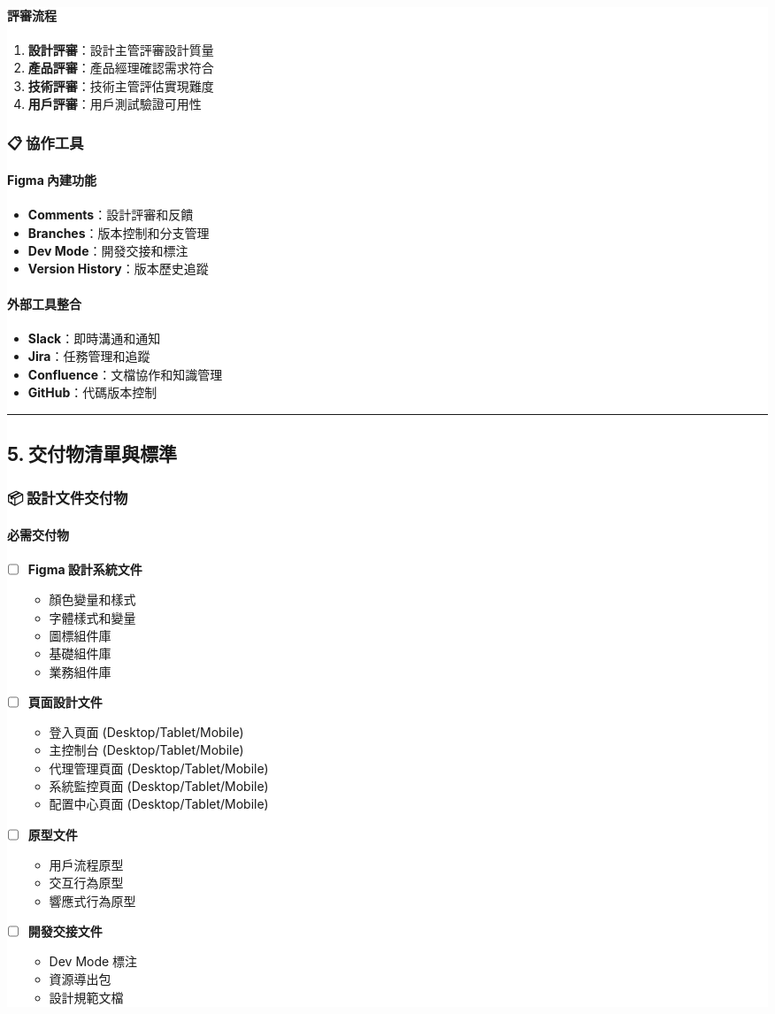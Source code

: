 #### 評審流程

1. **設計評審**：設計主管評審設計質量
2. **產品評審**：產品經理確認需求符合
3. **技術評審**：技術主管評估實現難度
4. **用戶評審**：用戶測試驗證可用性

### 📋 協作工具

#### Figma 內建功能

- **Comments**：設計評審和反饋
- **Branches**：版本控制和分支管理
- **Dev Mode**：開發交接和標注
- **Version History**：版本歷史追蹤

#### 外部工具整合

- **Slack**：即時溝通和通知
- **Jira**：任務管理和追蹤
- **Confluence**：文檔協作和知識管理
- **GitHub**：代碼版本控制

---

## 5. 交付物清單與標準

### 📦 設計文件交付物

#### 必需交付物

- [ ] **Figma 設計系統文件**

  - 顏色變量和樣式
  - 字體樣式和變量
  - 圖標組件庫
  - 基礎組件庫
  - 業務組件庫

- [ ] **頁面設計文件**

  - 登入頁面 (Desktop/Tablet/Mobile)
  - 主控制台 (Desktop/Tablet/Mobile)
  - 代理管理頁面 (Desktop/Tablet/Mobile)
  - 系統監控頁面 (Desktop/Tablet/Mobile)
  - 配置中心頁面 (Desktop/Tablet/Mobile)

- [ ] **原型文件**

  - 用戶流程原型
  - 交互行為原型
  - 響應式行為原型

- [ ] **開發交接文件**
  - Dev Mode 標注
  - 資源導出包
  - 設計規範文檔
